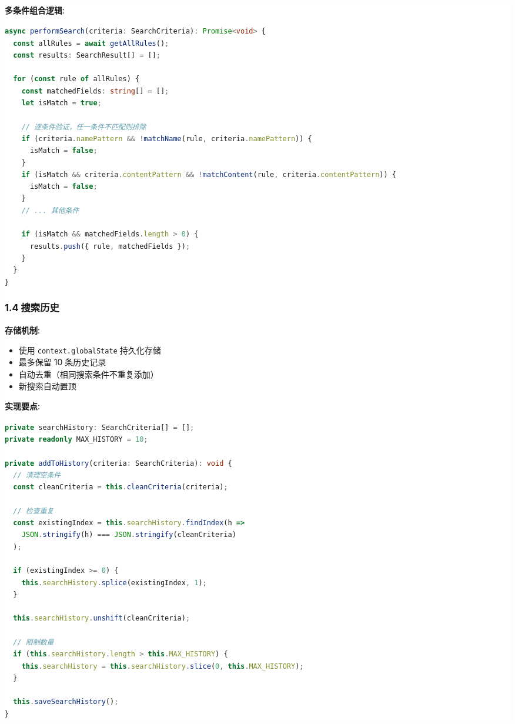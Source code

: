 **多条件组合逻辑**:

```typescript
async performSearch(criteria: SearchCriteria): Promise<void> {
  const allRules = await getAllRules();
  const results: SearchResult[] = [];

  for (const rule of allRules) {
    const matchedFields: string[] = [];
    let isMatch = true;

    // 逐条件验证，任一条件不匹配则排除
    if (criteria.namePattern && !matchName(rule, criteria.namePattern)) {
      isMatch = false;
    }
    if (isMatch && criteria.contentPattern && !matchContent(rule, criteria.contentPattern)) {
      isMatch = false;
    }
    // ... 其他条件

    if (isMatch && matchedFields.length > 0) {
      results.push({ rule, matchedFields });
    }
  }
}
```

### 1.4 搜索历史

**存储机制**:

- 使用 `context.globalState` 持久化存储
- 最多保留 10 条历史记录
- 自动去重（相同搜索条件不重复添加）
- 新搜索自动置顶

**实现要点**:

```typescript
private searchHistory: SearchCriteria[] = [];
private readonly MAX_HISTORY = 10;

private addToHistory(criteria: SearchCriteria): void {
  // 清理空条件
  const cleanCriteria = this.cleanCriteria(criteria);

  // 检查重复
  const existingIndex = this.searchHistory.findIndex(h =>
    JSON.stringify(h) === JSON.stringify(cleanCriteria)
  );

  if (existingIndex >= 0) {
    this.searchHistory.splice(existingIndex, 1);
  }

  this.searchHistory.unshift(cleanCriteria);

  // 限制数量
  if (this.searchHistory.length > this.MAX_HISTORY) {
    this.searchHistory = this.searchHistory.slice(0, this.MAX_HISTORY);
  }

  this.saveSearchHistory();
}
```
